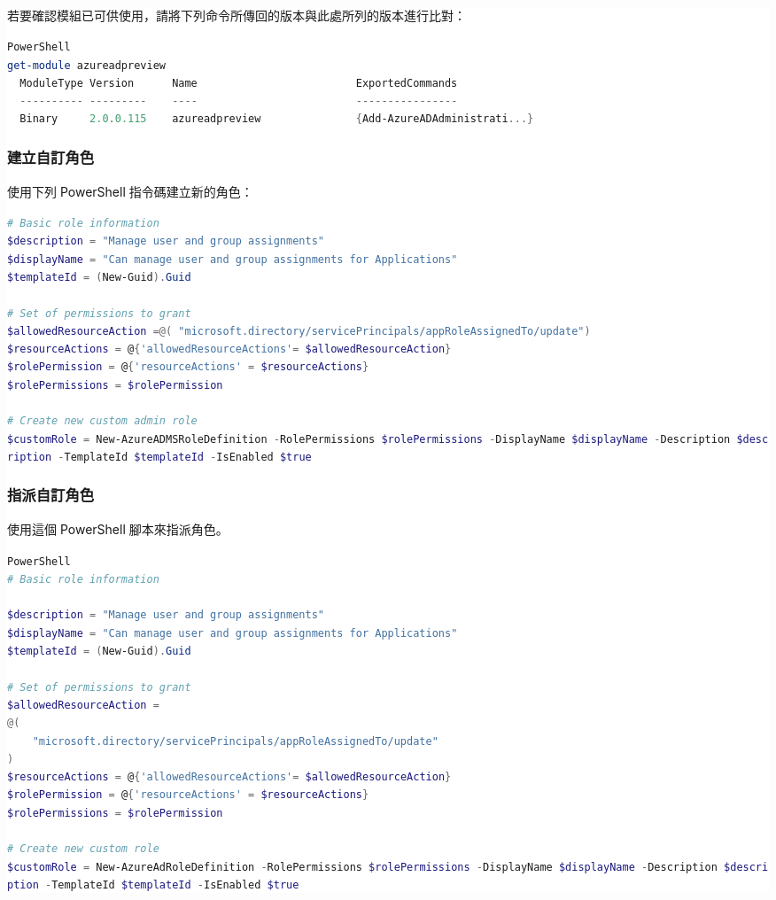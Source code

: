 若要確認模組已可供使用，請將下列命令所傳回的版本與此處所列的版本進行比對：

```powershell
PowerShell
get-module azureadpreview
  ModuleType Version      Name                         ExportedCommands
  ---------- ---------    ----                         ----------------
  Binary     2.0.0.115    azureadpreview               {Add-AzureADAdministrati...}
```

### <a name="create-a-custom-role"></a>建立自訂角色

使用下列 PowerShell 指令碼建立新的角色：

```PowerShell
# Basic role information
$description = "Manage user and group assignments"
$displayName = "Can manage user and group assignments for Applications"
$templateId = (New-Guid).Guid

# Set of permissions to grant
$allowedResourceAction =@( "microsoft.directory/servicePrincipals/appRoleAssignedTo/update")
$resourceActions = @{'allowedResourceActions'= $allowedResourceAction}
$rolePermission = @{'resourceActions' = $resourceActions}
$rolePermissions = $rolePermission

# Create new custom admin role
$customRole = New-AzureADMSRoleDefinition -RolePermissions $rolePermissions -DisplayName $displayName -Description $description -TemplateId $templateId -IsEnabled $true
```

### <a name="assign-the-custom-role"></a>指派自訂角色

使用這個 PowerShell 腳本來指派角色。

```powershell
PowerShell
# Basic role information

$description = "Manage user and group assignments"
$displayName = "Can manage user and group assignments for Applications"
$templateId = (New-Guid).Guid

# Set of permissions to grant
$allowedResourceAction =
@(
    "microsoft.directory/servicePrincipals/appRoleAssignedTo/update"
)
$resourceActions = @{'allowedResourceActions'= $allowedResourceAction}
$rolePermission = @{'resourceActions' = $resourceActions}
$rolePermissions = $rolePermission

# Create new custom role
$customRole = New-AzureAdRoleDefinition -RolePermissions $rolePermissions -DisplayName $displayName -Description $description -TemplateId $templateId -IsEnabled $true
```
